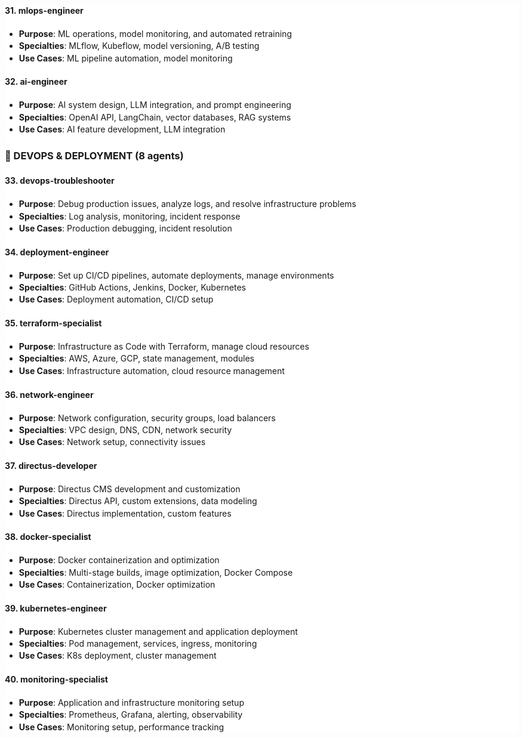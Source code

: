 #### 31. **mlops-engineer**
- **Purpose**: ML operations, model monitoring, and automated retraining
- **Specialties**: MLflow, Kubeflow, model versioning, A/B testing
- **Use Cases**: ML pipeline automation, model monitoring

#### 32. **ai-engineer**
- **Purpose**: AI system design, LLM integration, and prompt engineering
- **Specialties**: OpenAI API, LangChain, vector databases, RAG systems
- **Use Cases**: AI feature development, LLM integration

### **🚀 DEVOPS & DEPLOYMENT (8 agents)**

#### 33. **devops-troubleshooter**
- **Purpose**: Debug production issues, analyze logs, and resolve infrastructure problems
- **Specialties**: Log analysis, monitoring, incident response
- **Use Cases**: Production debugging, incident resolution

#### 34. **deployment-engineer**
- **Purpose**: Set up CI/CD pipelines, automate deployments, manage environments
- **Specialties**: GitHub Actions, Jenkins, Docker, Kubernetes
- **Use Cases**: Deployment automation, CI/CD setup

#### 35. **terraform-specialist**
- **Purpose**: Infrastructure as Code with Terraform, manage cloud resources
- **Specialties**: AWS, Azure, GCP, state management, modules
- **Use Cases**: Infrastructure automation, cloud resource management

#### 36. **network-engineer**
- **Purpose**: Network configuration, security groups, load balancers
- **Specialties**: VPC design, DNS, CDN, network security
- **Use Cases**: Network setup, connectivity issues

#### 37. **directus-developer**
- **Purpose**: Directus CMS development and customization
- **Specialties**: Directus API, custom extensions, data modeling
- **Use Cases**: Directus implementation, custom features

#### 38. **docker-specialist**
- **Purpose**: Docker containerization and optimization
- **Specialties**: Multi-stage builds, image optimization, Docker Compose
- **Use Cases**: Containerization, Docker optimization

#### 39. **kubernetes-engineer**
- **Purpose**: Kubernetes cluster management and application deployment
- **Specialties**: Pod management, services, ingress, monitoring
- **Use Cases**: K8s deployment, cluster management

#### 40. **monitoring-specialist**
- **Purpose**: Application and infrastructure monitoring setup
- **Specialties**: Prometheus, Grafana, alerting, observability
- **Use Cases**: Monitoring setup, performance tracking

